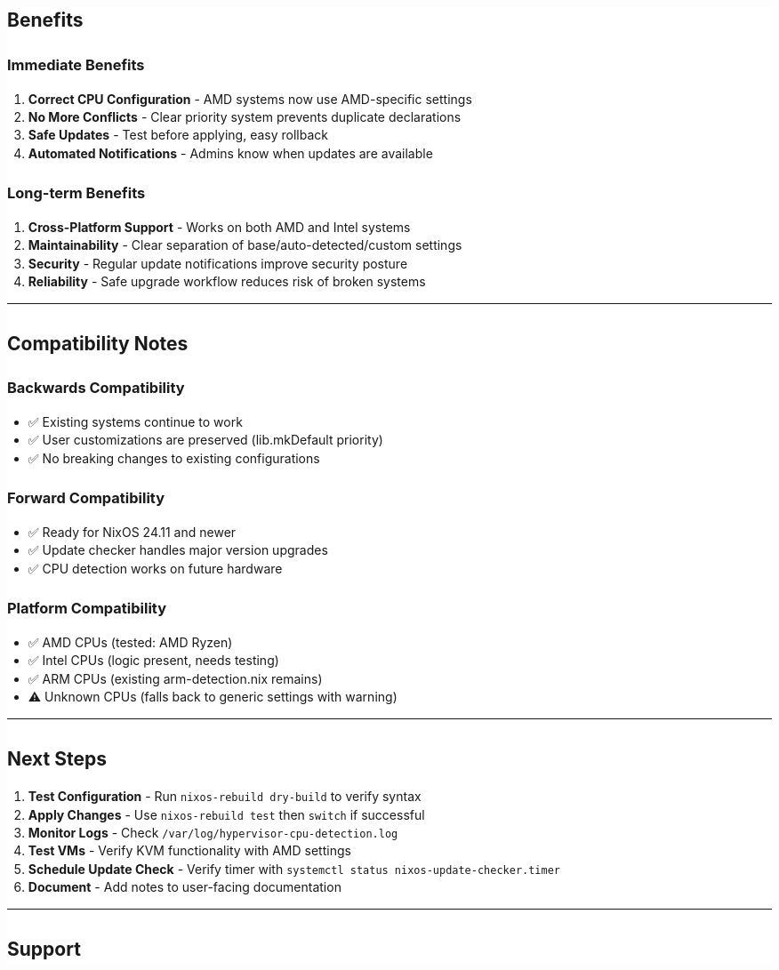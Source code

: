 ## Benefits

### Immediate Benefits
1. **Correct CPU Configuration** - AMD systems now use AMD-specific settings
2. **No More Conflicts** - Clear priority system prevents duplicate declarations
3. **Safe Updates** - Test before applying, easy rollback
4. **Automated Notifications** - Admins know when updates are available

### Long-term Benefits
1. **Cross-Platform Support** - Works on both AMD and Intel systems
2. **Maintainability** - Clear separation of base/auto-detected/custom settings
3. **Security** - Regular update notifications improve security posture
4. **Reliability** - Safe upgrade workflow reduces risk of broken systems

---

## Compatibility Notes

### Backwards Compatibility
- ✅ Existing systems continue to work
- ✅ User customizations are preserved (lib.mkDefault priority)
- ✅ No breaking changes to existing configurations

### Forward Compatibility
- ✅ Ready for NixOS 24.11 and newer
- ✅ Update checker handles major version upgrades
- ✅ CPU detection works on future hardware

### Platform Compatibility
- ✅ AMD CPUs (tested: AMD Ryzen)
- ✅ Intel CPUs (logic present, needs testing)
- ✅ ARM CPUs (existing arm-detection.nix remains)
- ⚠ Unknown CPUs (falls back to generic settings with warning)

---

## Next Steps

1. **Test Configuration** - Run `nixos-rebuild dry-build` to verify syntax
2. **Apply Changes** - Use `nixos-rebuild test` then `switch` if successful
3. **Monitor Logs** - Check `/var/log/hypervisor-cpu-detection.log`
4. **Test VMs** - Verify KVM functionality with AMD settings
5. **Schedule Update Check** - Verify timer with `systemctl status nixos-update-checker.timer`
6. **Document** - Add notes to user-facing documentation

---

## Support
